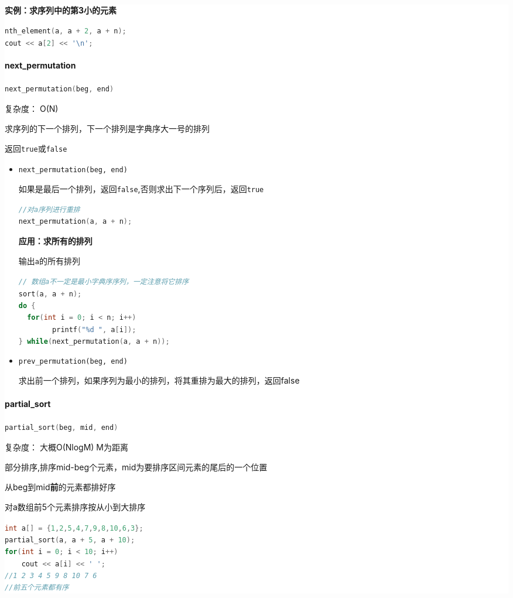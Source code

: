 **实例：求序列中的第3小的元素**

```cpp
nth_element(a, a + 2, a + n);
cout << a[2] << '\n';
```

#### **next_permutation**

```cpp
next_permutation(beg, end)
```

复杂度： O(N)

求序列的下一个排列，下一个排列是字典序大一号的排列

返回`true`或`false`

- `next_permutation(beg, end)`

  如果是最后一个排列，返回`false`,否则求出下一个序列后，返回`true`

  ```cpp
  //对a序列进行重排
  next_permutation(a, a + n);
  ```

  **应用：求所有的排列**

  输出`a`的所有排列

  ```cpp
  // 数组a不一定是最小字典序序列，一定注意将它排序
  sort(a, a + n);
  do {
   	for(int i = 0; i < n; i++)
          printf("%d ", a[i]);
  } while(next_permutation(a, a + n));
  ```

- `prev_permutation(beg, end)`

  求出前一个排列，如果序列为最小的排列，将其重排为最大的排列，返回false



#### **partial_sort**

```cpp
partial_sort(beg, mid, end)
```

复杂度： 大概O(NlogM) M为距离


部分排序,排序mid-beg个元素，mid为要排序区间元素的尾后的一个位置

从beg到mid**前**的元素都排好序

对a数组前5个元素排序按从小到大排序

```cpp
int a[] = {1,2,5,4,7,9,8,10,6,3};
partial_sort(a, a + 5, a + 10);
for(int i = 0; i < 10; i++) 
    cout << a[i] << ' ';
//1 2 3 4 5 9 8 10 7 6
//前五个元素都有序
```
